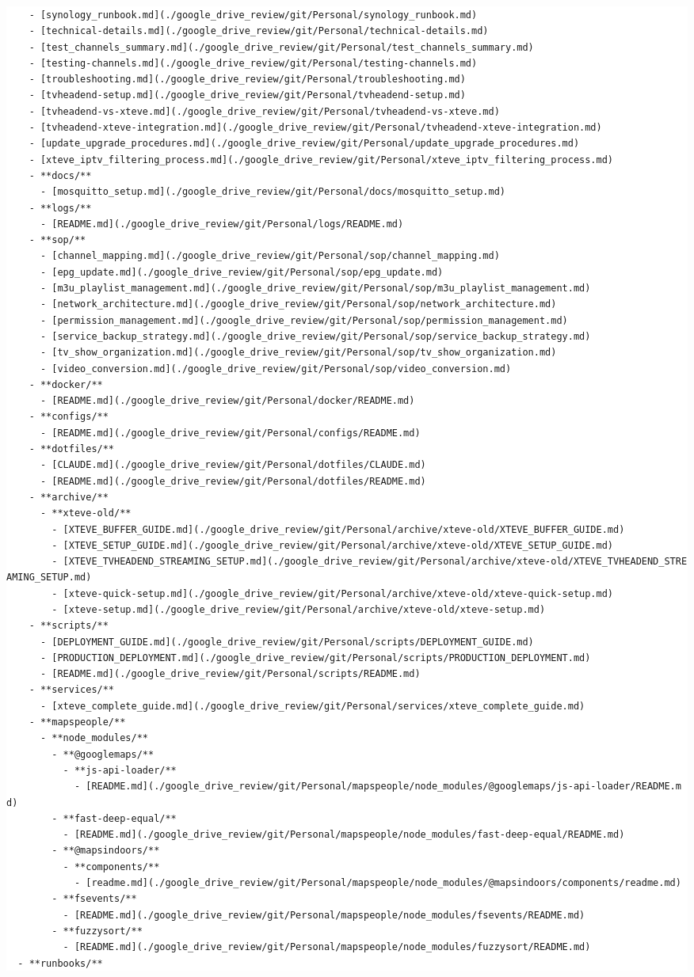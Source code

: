         - [synology_runbook.md](./google_drive_review/git/Personal/synology_runbook.md)
        - [technical-details.md](./google_drive_review/git/Personal/technical-details.md)
        - [test_channels_summary.md](./google_drive_review/git/Personal/test_channels_summary.md)
        - [testing-channels.md](./google_drive_review/git/Personal/testing-channels.md)
        - [troubleshooting.md](./google_drive_review/git/Personal/troubleshooting.md)
        - [tvheadend-setup.md](./google_drive_review/git/Personal/tvheadend-setup.md)
        - [tvheadend-vs-xteve.md](./google_drive_review/git/Personal/tvheadend-vs-xteve.md)
        - [tvheadend-xteve-integration.md](./google_drive_review/git/Personal/tvheadend-xteve-integration.md)
        - [update_upgrade_procedures.md](./google_drive_review/git/Personal/update_upgrade_procedures.md)
        - [xteve_iptv_filtering_process.md](./google_drive_review/git/Personal/xteve_iptv_filtering_process.md)
        - **docs/**
          - [mosquitto_setup.md](./google_drive_review/git/Personal/docs/mosquitto_setup.md)
        - **logs/**
          - [README.md](./google_drive_review/git/Personal/logs/README.md)
        - **sop/**
          - [channel_mapping.md](./google_drive_review/git/Personal/sop/channel_mapping.md)
          - [epg_update.md](./google_drive_review/git/Personal/sop/epg_update.md)
          - [m3u_playlist_management.md](./google_drive_review/git/Personal/sop/m3u_playlist_management.md)
          - [network_architecture.md](./google_drive_review/git/Personal/sop/network_architecture.md)
          - [permission_management.md](./google_drive_review/git/Personal/sop/permission_management.md)
          - [service_backup_strategy.md](./google_drive_review/git/Personal/sop/service_backup_strategy.md)
          - [tv_show_organization.md](./google_drive_review/git/Personal/sop/tv_show_organization.md)
          - [video_conversion.md](./google_drive_review/git/Personal/sop/video_conversion.md)
        - **docker/**
          - [README.md](./google_drive_review/git/Personal/docker/README.md)
        - **configs/**
          - [README.md](./google_drive_review/git/Personal/configs/README.md)
        - **dotfiles/**
          - [CLAUDE.md](./google_drive_review/git/Personal/dotfiles/CLAUDE.md)
          - [README.md](./google_drive_review/git/Personal/dotfiles/README.md)
        - **archive/**
          - **xteve-old/**
            - [XTEVE_BUFFER_GUIDE.md](./google_drive_review/git/Personal/archive/xteve-old/XTEVE_BUFFER_GUIDE.md)
            - [XTEVE_SETUP_GUIDE.md](./google_drive_review/git/Personal/archive/xteve-old/XTEVE_SETUP_GUIDE.md)
            - [XTEVE_TVHEADEND_STREAMING_SETUP.md](./google_drive_review/git/Personal/archive/xteve-old/XTEVE_TVHEADEND_STREAMING_SETUP.md)
            - [xteve-quick-setup.md](./google_drive_review/git/Personal/archive/xteve-old/xteve-quick-setup.md)
            - [xteve-setup.md](./google_drive_review/git/Personal/archive/xteve-old/xteve-setup.md)
        - **scripts/**
          - [DEPLOYMENT_GUIDE.md](./google_drive_review/git/Personal/scripts/DEPLOYMENT_GUIDE.md)
          - [PRODUCTION_DEPLOYMENT.md](./google_drive_review/git/Personal/scripts/PRODUCTION_DEPLOYMENT.md)
          - [README.md](./google_drive_review/git/Personal/scripts/README.md)
        - **services/**
          - [xteve_complete_guide.md](./google_drive_review/git/Personal/services/xteve_complete_guide.md)
        - **mapspeople/**
          - **node_modules/**
            - **@googlemaps/**
              - **js-api-loader/**
                - [README.md](./google_drive_review/git/Personal/mapspeople/node_modules/@googlemaps/js-api-loader/README.md)
            - **fast-deep-equal/**
              - [README.md](./google_drive_review/git/Personal/mapspeople/node_modules/fast-deep-equal/README.md)
            - **@mapsindoors/**
              - **components/**
                - [readme.md](./google_drive_review/git/Personal/mapspeople/node_modules/@mapsindoors/components/readme.md)
            - **fsevents/**
              - [README.md](./google_drive_review/git/Personal/mapspeople/node_modules/fsevents/README.md)
            - **fuzzysort/**
              - [README.md](./google_drive_review/git/Personal/mapspeople/node_modules/fuzzysort/README.md)
      - **runbooks/**